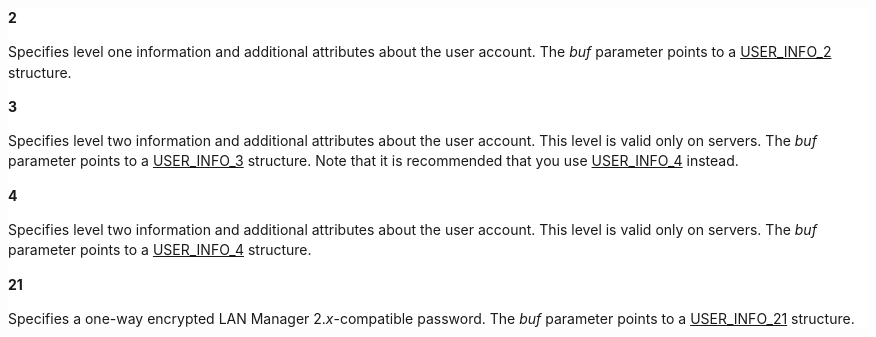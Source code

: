 </td>
</tr>
<tr>
<td width="40%"><a id="2"></a><dl>
<dt><b>2</b></dt>
</dl>
</td>
<td width="60%">
Specifies level one information and additional attributes about the user account. The <i>buf</i> parameter points to a 
<a href="https://msdn.microsoft.com/50c78c6a-a08f-473b-929a-9528e618165f">USER_INFO_2</a> structure.

</td>
</tr>
<tr>
<td width="40%"><a id="3"></a><dl>
<dt><b>3</b></dt>
</dl>
</td>
<td width="60%">
Specifies level two information and additional attributes about the user account. This level is valid only on servers. The <i>buf</i> parameter points to a 
<a href="https://msdn.microsoft.com/39ed05f5-165d-4cb8-98af-e4120a1634f6">USER_INFO_3</a> structure. Note that  it is recommended that you use 
<a href="https://msdn.microsoft.com/66b11a5f-1c2d-4564-8845-9e2fa1f40f3e">USER_INFO_4</a> instead.

</td>
</tr>
<tr>
<td width="40%"><a id="4"></a><dl>
<dt><b>4</b></dt>
</dl>
</td>
<td width="60%">
 Specifies level two information and additional attributes about the user account. This level is valid only on servers. The <i>buf</i> parameter points to a 
<a href="https://msdn.microsoft.com/66b11a5f-1c2d-4564-8845-9e2fa1f40f3e">USER_INFO_4</a> structure.

</td>
</tr>
<tr>
<td width="40%"><a id="21"></a><dl>
<dt><b>21</b></dt>
</dl>
</td>
<td width="60%">
Specifies a one-way encrypted LAN Manager 2.<i>x</i>-compatible password. The <i>buf</i> parameter points to a 
<a href="https://msdn.microsoft.com/227e97c5-972e-4d4a-9609-53e60e76d43e">USER_INFO_21</a> structure.
